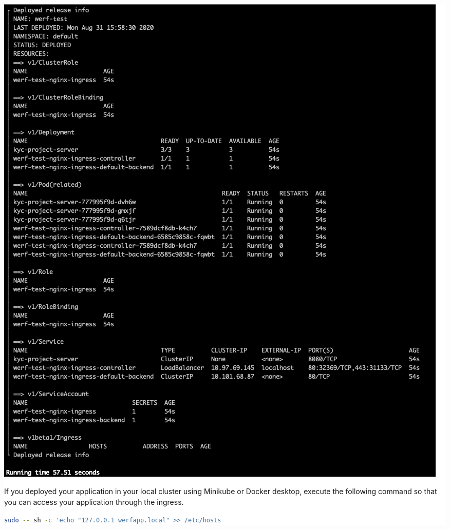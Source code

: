 ![](/assets/img/imported/Screen-Shot-2020-08-31-at-4.00.17-PM.png)

If you deployed your application in your local cluster using Minikube or Docker desktop, execute the following command so that you can access your application through the ingress.

```bash
sudo -- sh -c 'echo "127.0.0.1 werfapp.local" >> /etc/hosts
```
